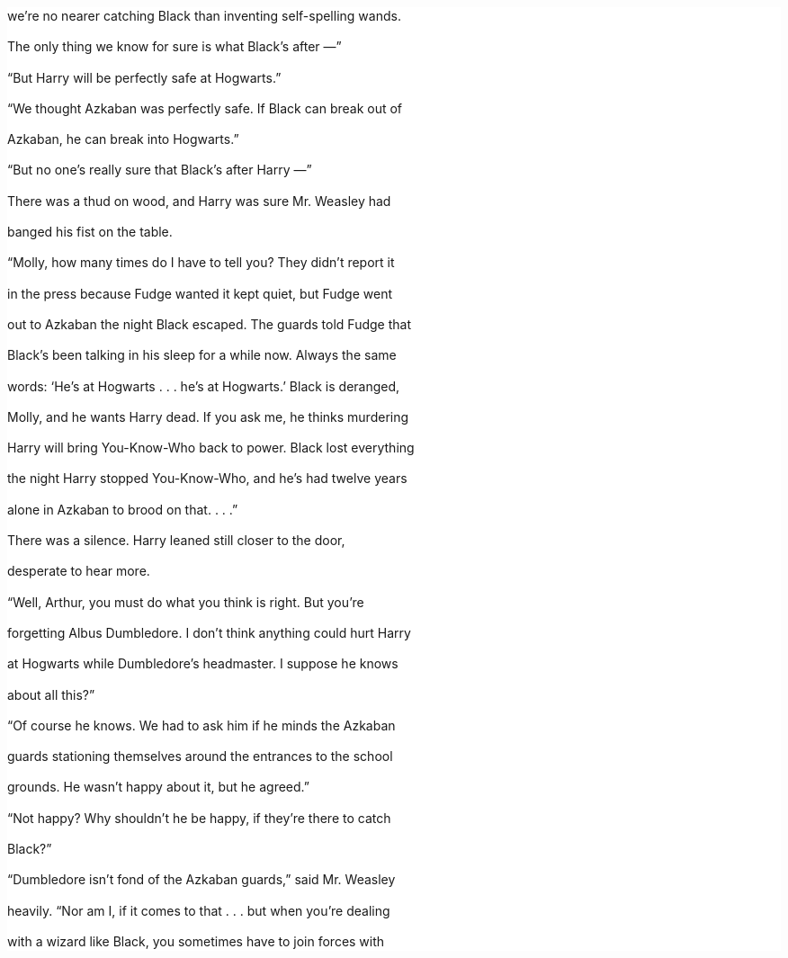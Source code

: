 we’re no nearer catching Black than inventing self-spelling wands.

The only thing we know for sure is what Black’s after —”

“But Harry will be perfectly safe at Hogwarts.”

“We thought Azkaban was perfectly safe. If Black can break out of

Azkaban, he can break into Hogwarts.”

“But no one’s really sure that Black’s after Harry —”



<a name="br62"></a> 

There was a thud on wood, and Harry was sure Mr. Weasley had

banged his fist on the table.

“Molly, how many times do I have to tell you? They didn’t report it

in the press because Fudge wanted it kept quiet, but Fudge went

out to Azkaban the night Black escaped. The guards told Fudge that

Black’s been talking in his sleep for a while now. Always the same

words: ‘He’s at Hogwarts . . . he’s at Hogwarts.’ Black is deranged,

Molly, and he wants Harry dead. If you ask me, he thinks murdering

Harry will bring You-Know-Who back to power. Black lost everything

the night Harry stopped You-Know-Who, and he’s had twelve years

alone in Azkaban to brood on that. . . .”

There was a silence. Harry leaned still closer to the door,

desperate to hear more.

“Well, Arthur, you must do what you think is right. But you’re

forgetting Albus Dumbledore. I don’t think anything could hurt Harry

at Hogwarts while Dumbledore’s headmaster. I suppose he knows

about all this?”

“Of course he knows. We had to ask him if he minds the Azkaban

guards stationing themselves around the entrances to the school

grounds. He wasn’t happy about it, but he agreed.”

“Not happy? Why shouldn’t he be happy, if they’re there to catch

Black?”

“Dumbledore isn’t fond of the Azkaban guards,” said Mr. Weasley

heavily. “Nor am I, if it comes to that . . . but when you’re dealing

with a wizard like Black, you sometimes have to join forces with
